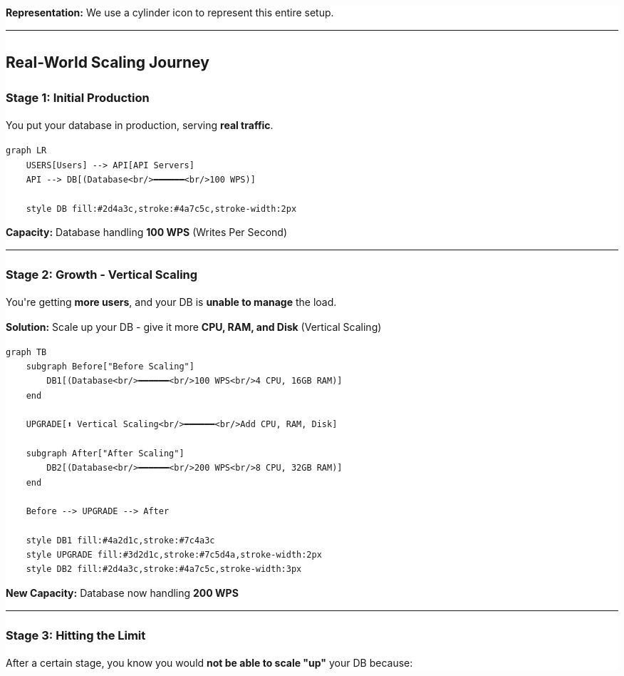 **Representation:** We use a cylinder icon to represent this entire setup.

---

## **Real-World Scaling Journey**

### **Stage 1: Initial Production**

You put your database in production, serving **real traffic**.

```mermaid
graph LR
    USERS[Users] --> API[API Servers]
    API --> DB[(Database<br/>━━━━━━<br/>100 WPS)]
    
    style DB fill:#2d4a3c,stroke:#4a7c5c,stroke-width:2px
```

**Capacity:** Database handling **100 WPS** (Writes Per Second)

---

### **Stage 2: Growth - Vertical Scaling**

You're getting **more users**, and your DB is **unable to manage** the load.

**Solution:** Scale up your DB - give it more **CPU, RAM, and Disk** (Vertical Scaling)

```mermaid
graph TB
    subgraph Before["Before Scaling"]
        DB1[(Database<br/>━━━━━━<br/>100 WPS<br/>4 CPU, 16GB RAM)]
    end
    
    UPGRADE[⬆️ Vertical Scaling<br/>━━━━━━<br/>Add CPU, RAM, Disk]
    
    subgraph After["After Scaling"]
        DB2[(Database<br/>━━━━━━<br/>200 WPS<br/>8 CPU, 32GB RAM)]
    end
    
    Before --> UPGRADE --> After
    
    style DB1 fill:#4a2d1c,stroke:#7c4a3c
    style UPGRADE fill:#3d2d1c,stroke:#7c5d4a,stroke-width:2px
    style DB2 fill:#2d4a3c,stroke:#4a7c5c,stroke-width:3px
```

**New Capacity:** Database now handling **200 WPS**

---

### **Stage 3: Hitting the Limit**

After a certain stage, you know you would **not be able to scale "up"** your DB because:

